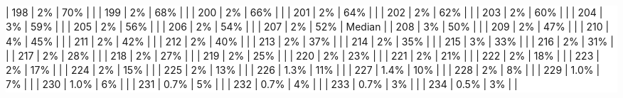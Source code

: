 | 198 | 2% | 70% |  |
| 199 | 2% | 68% |  |
| 200 | 2% | 66% |  |
| 201 | 2% | 64% |  |
| 202 | 2% | 62% |  |
| 203 | 2% | 60% |  |
| 204 | 3% | 59% |  |
| 205 | 2% | 56% |  |
| 206 | 2% | 54% |  |
| 207 | 2% | 52% | Median |
| 208 | 3% | 50% |  |
| 209 | 2% | 47% |  |
| 210 | 4% | 45% |  |
| 211 | 2% | 42% |  |
| 212 | 2% | 40% |  |
| 213 | 2% | 37% |  |
| 214 | 2% | 35% |  |
| 215 | 3% | 33% |  |
| 216 | 2% | 31% |  |
| 217 | 2% | 28% |  |
| 218 | 2% | 27% |  |
| 219 | 2% | 25% |  |
| 220 | 2% | 23% |  |
| 221 | 2% | 21% |  |
| 222 | 2% | 18% |  |
| 223 | 2% | 17% |  |
| 224 | 2% | 15% |  |
| 225 | 2% | 13% |  |
| 226 | 1.3% | 11% |  |
| 227 | 1.4% | 10% |  |
| 228 | 2% | 8% |  |
| 229 | 1.0% | 7% |  |
| 230 | 1.0% | 6% |  |
| 231 | 0.7% | 5% |  |
| 232 | 0.7% | 4% |  |
| 233 | 0.7% | 3% |  |
| 234 | 0.5% | 3% |  |